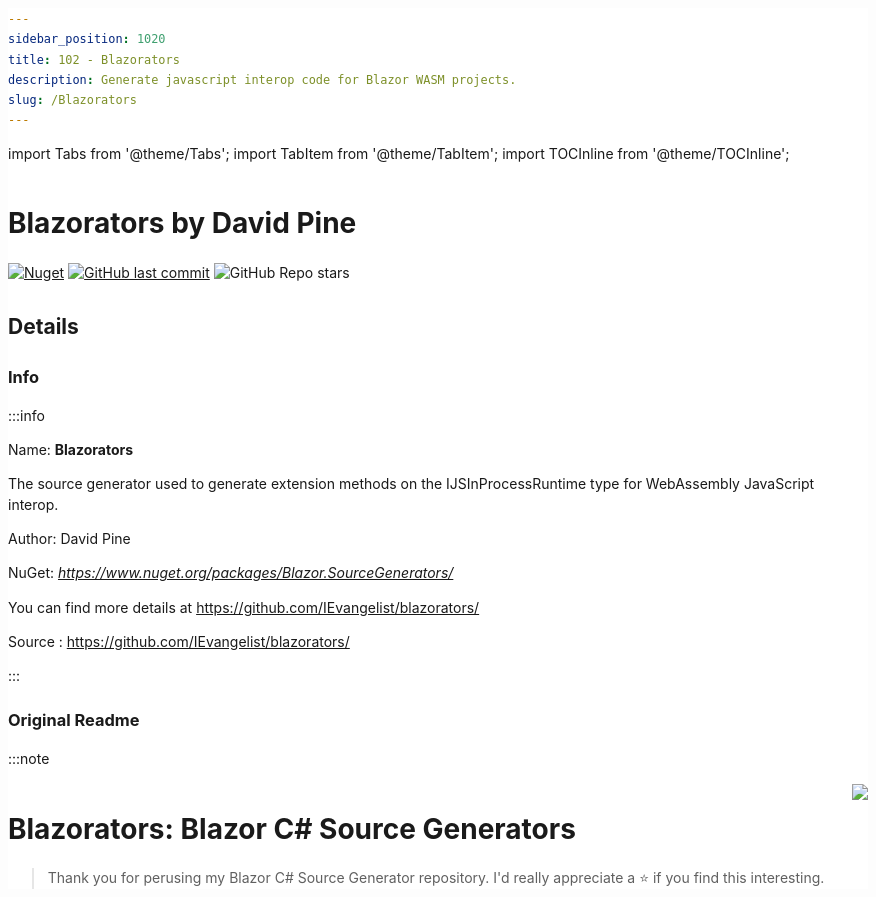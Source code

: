 ```yaml
---
sidebar_position: 1020
title: 102 - Blazorators
description: Generate javascript interop code for Blazor WASM projects.
slug: /Blazorators
---
```

import Tabs from '@theme/Tabs';
import TabItem from '@theme/TabItem';
import TOCInline from '@theme/TOCInline';

# Blazorators  by David Pine


<TOCInline toc={toc}  />

[![Nuget](https://img.shields.io/nuget/dt/Blazor.SourceGenerators?label=Blazor.SourceGenerators)](https://www.nuget.org/packages/Blazor.SourceGenerators/)
[![GitHub last commit](https://img.shields.io/github/last-commit/IEvangelist/blazorators?label=updated)](https://github.com/IEvangelist/blazorators/)
![GitHub Repo stars](https://img.shields.io/github/stars/IEvangelist/blazorators?style=social)

## Details

### Info
:::info

Name: **Blazorators**

The source generator used to generate extension methods on the IJSInProcessRuntime type for WebAssembly JavaScript interop.

Author: David Pine

NuGet: 
*https://www.nuget.org/packages/Blazor.SourceGenerators/*   


You can find more details at https://github.com/IEvangelist/blazorators/

Source : https://github.com/IEvangelist/blazorators/

:::

### Original Readme
:::note

<img src="https://raw.githubusercontent.com/IEvangelist/blazorators/main/logo.png" align="right"></img>
# Blazorators: Blazor C# Source Generators

> Thank you for perusing my Blazor C# Source Generator repository. I'd really appreciate a ⭐ if you find this interesting.

